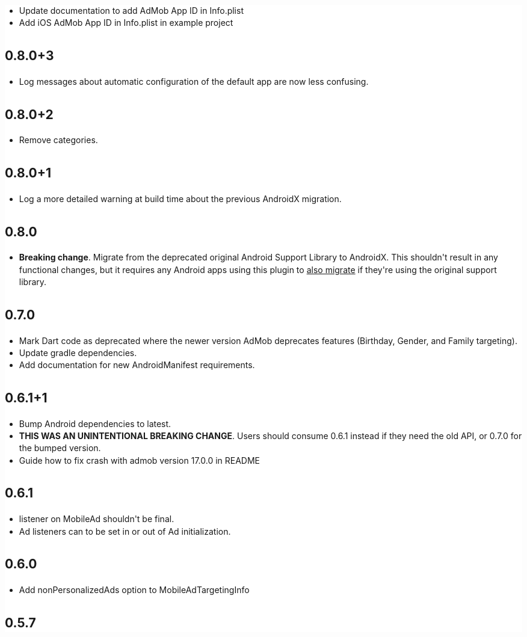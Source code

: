 * Update documentation to add AdMob App ID in Info.plist
* Add iOS AdMob App ID in Info.plist in example project

## 0.8.0+3

* Log messages about automatic configuration of the default app are now less confusing.

## 0.8.0+2

* Remove categories.

## 0.8.0+1

* Log a more detailed warning at build time about the previous AndroidX
  migration.

## 0.8.0

* **Breaking change**. Migrate from the deprecated original Android Support
  Library to AndroidX. This shouldn't result in any functional changes, but it
  requires any Android apps using this plugin to [also
  migrate](https://developer.android.com/jetpack/androidx/migrate) if they're
  using the original support library.

## 0.7.0

* Mark Dart code as deprecated where the newer version AdMob deprecates features (Birthday, Gender, and Family targeting).
* Update gradle dependencies.
* Add documentation for new AndroidManifest requirements.

## 0.6.1+1

* Bump Android dependencies to latest.
* __THIS WAS AN UNINTENTIONAL BREAKING CHANGE__. Users should consume 0.6.1 instead if they need the old API, or 0.7.0 for the bumped version.
* Guide how to fix crash with admob version 17.0.0 in README

## 0.6.1

* listener on MobileAd shouldn't be final.
* Ad listeners can to be set in or out of Ad initialization.

## 0.6.0

* Add nonPersonalizedAds option to MobileAdTargetingInfo

## 0.5.7
